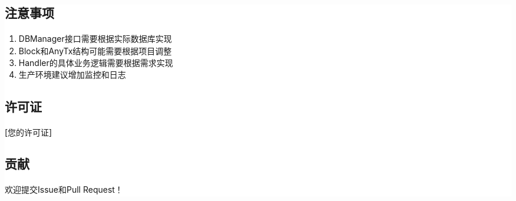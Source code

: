 ## 注意事项

1. DBManager接口需要根据实际数据库实现
2. Block和AnyTx结构可能需要根据项目调整
3. Handler的具体业务逻辑需要根据需求实现
4. 生产环境建议增加监控和日志

## 许可证

[您的许可证]

## 贡献

欢迎提交Issue和Pull Request！